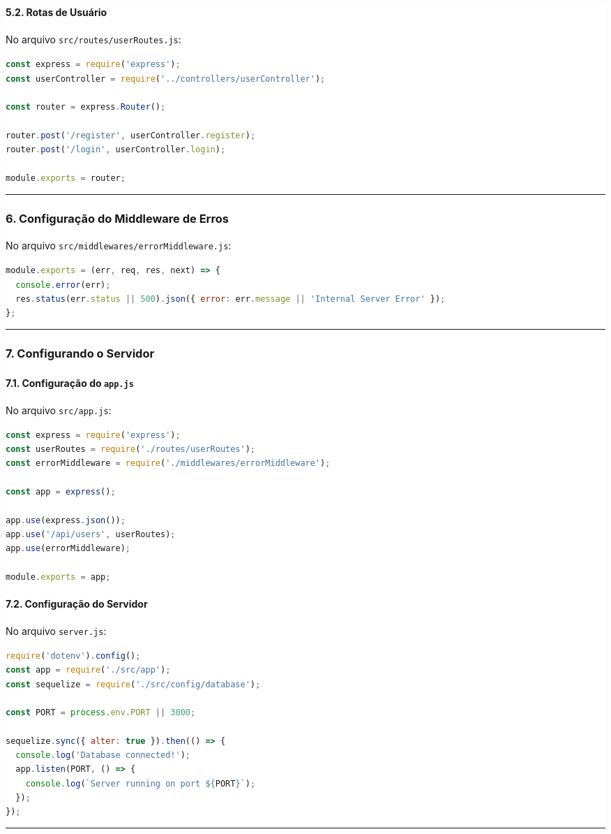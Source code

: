 #### 5.2. Rotas de Usuário
No arquivo `src/routes/userRoutes.js`:
```javascript
const express = require('express');
const userController = require('../controllers/userController');

const router = express.Router();

router.post('/register', userController.register);
router.post('/login', userController.login);

module.exports = router;
```

---

### **6. Configuração do Middleware de Erros**

No arquivo `src/middlewares/errorMiddleware.js`:
```javascript
module.exports = (err, req, res, next) => {
  console.error(err);
  res.status(err.status || 500).json({ error: err.message || 'Internal Server Error' });
};
```

---

### **7. Configurando o Servidor**

#### 7.1. Configuração do `app.js`
No arquivo `src/app.js`:
```javascript
const express = require('express');
const userRoutes = require('./routes/userRoutes');
const errorMiddleware = require('./middlewares/errorMiddleware');

const app = express();

app.use(express.json());
app.use('/api/users', userRoutes);
app.use(errorMiddleware);

module.exports = app;
```

#### 7.2. Configuração do Servidor
No arquivo `server.js`:
```javascript
require('dotenv').config();
const app = require('./src/app');
const sequelize = require('./src/config/database');

const PORT = process.env.PORT || 3000;

sequelize.sync({ alter: true }).then(() => {
  console.log('Database connected!');
  app.listen(PORT, () => {
    console.log(`Server running on port ${PORT}`);
  });
});
```

---